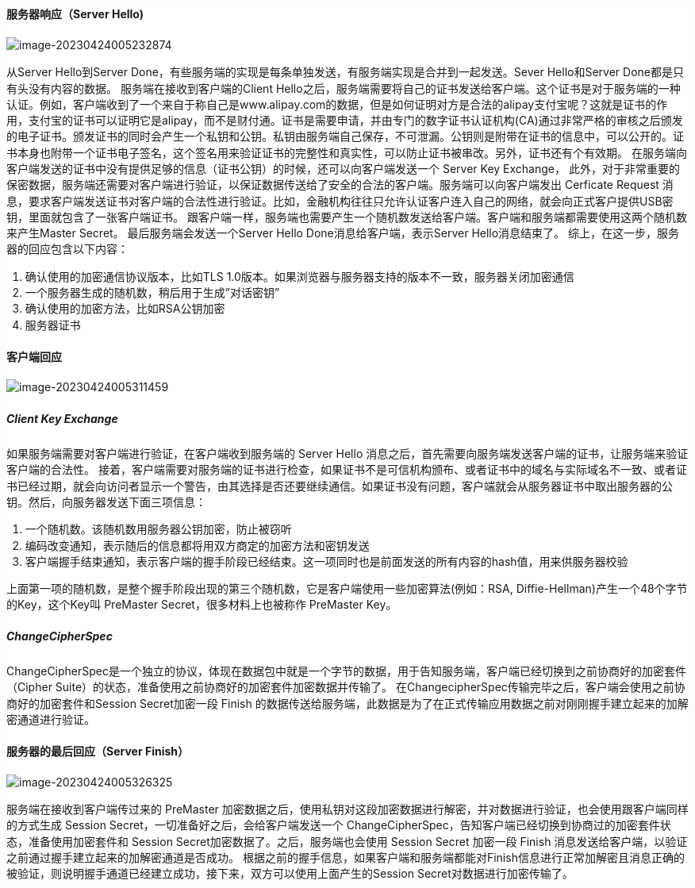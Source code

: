 #### 服务器响应（Server Hello)

![image-20230424005232874](https://gitee.com/zhanghang1999/typora-picture/raw/master/image-20230424005232874.png)

从Server Hello到Server Done，有些服务端的实现是每条单独发送，有服务端实现是合并到一起发送。Sever Hello和Server Done都是只有头没有内容的数据。
服务端在接收到客户端的Client Hello之后，服务端需要将自己的证书发送给客户端。这个证书是对于服务端的一种认证。例如，客户端收到了一个来自于称自己是www.alipay.com的数据，但是如何证明对方是合法的alipay支付宝呢？这就是证书的作用，支付宝的证书可以证明它是alipay，而不是财付通。证书是需要申请，并由专门的数字证书认证机构(CA)通过非常严格的审核之后颁发的电子证书。颁发证书的同时会产生一个私钥和公钥。私钥由服务端自己保存，不可泄漏。公钥则是附带在证书的信息中，可以公开的。证书本身也附带一个证书电子签名，这个签名用来验证证书的完整性和真实性，可以防止证书被串改。另外，证书还有个有效期。
在服务端向客户端发送的证书中没有提供足够的信息（证书公钥）的时候，还可以向客户端发送一个 Server Key Exchange，
此外，对于非常重要的保密数据，服务端还需要对客户端进行验证，以保证数据传送给了安全的合法的客户端。服务端可以向客户端发出 Cerficate Request 消息，要求客户端发送证书对客户端的合法性进行验证。比如，金融机构往往只允许认证客户连入自己的网络，就会向正式客户提供USB密钥，里面就包含了一张客户端证书。
跟客户端一样，服务端也需要产生一个随机数发送给客户端。客户端和服务端都需要使用这两个随机数来产生Master Secret。
最后服务端会发送一个Server Hello Done消息给客户端，表示Server Hello消息结束了。
综上，在这一步，服务器的回应包含以下内容：

1. 确认使用的加密通信协议版本，比如TLS 1.0版本。如果浏览器与服务器支持的版本不一致，服务器关闭加密通信
2. 一个服务器生成的随机数，稍后用于生成”对话密钥”
3. 确认使用的加密方法，比如RSA公钥加密
4. 服务器证书

#### 客户端回应

![image-20230424005311459](https://gitee.com/zhanghang1999/typora-picture/raw/master/image-20230424005311459.png)

##### Client Key Exchange
如果服务端需要对客户端进行验证，在客户端收到服务端的 Server Hello 消息之后，首先需要向服务端发送客户端的证书，让服务端来验证客户端的合法性。
接着，客户端需要对服务端的证书进行检查，如果证书不是可信机构颁布、或者证书中的域名与实际域名不一致、或者证书已经过期，就会向访问者显示一个警告，由其选择是否还要继续通信。如果证书没有问题，客户端就会从服务器证书中取出服务器的公钥。然后，向服务器发送下面三项信息：

1. 一个随机数。该随机数用服务器公钥加密，防止被窃听
2. 编码改变通知，表示随后的信息都将用双方商定的加密方法和密钥发送
3. 客户端握手结束通知，表示客户端的握手阶段已经结束。这一项同时也是前面发送的所有内容的hash值，用来供服务器校验

上面第一项的随机数，是整个握手阶段出现的第三个随机数，它是客户端使用一些加密算法(例如：RSA, Diffie-Hellman)产生一个48个字节的Key，这个Key叫 PreMaster Secret，很多材料上也被称作 PreMaster Key。

##### ChangeCipherSpec

ChangeCipherSpec是一个独立的协议，体现在数据包中就是一个字节的数据，用于告知服务端，客户端已经切换到之前协商好的加密套件（Cipher Suite）的状态，准备使用之前协商好的加密套件加密数据并传输了。
在ChangecipherSpec传输完毕之后，客户端会使用之前协商好的加密套件和Session Secret加密一段 Finish 的数据传送给服务端，此数据是为了在正式传输应用数据之前对刚刚握手建立起来的加解密通道进行验证。

#### 服务器的最后回应（Server Finish）

![image-20230424005326325](https://gitee.com/zhanghang1999/typora-picture/raw/master/image-20230424005326325.png)

服务端在接收到客户端传过来的 PreMaster 加密数据之后，使用私钥对这段加密数据进行解密，并对数据进行验证，也会使用跟客户端同样的方式生成 Session Secret，一切准备好之后，会给客户端发送一个 ChangeCipherSpec，告知客户端已经切换到协商过的加密套件状态，准备使用加密套件和 Session Secret加密数据了。之后，服务端也会使用 Session Secret 加密一段 Finish 消息发送给客户端，以验证之前通过握手建立起来的加解密通道是否成功。
根据之前的握手信息，如果客户端和服务端都能对Finish信息进行正常加解密且消息正确的被验证，则说明握手通道已经建立成功，接下来，双方可以使用上面产生的Session Secret对数据进行加密传输了。
